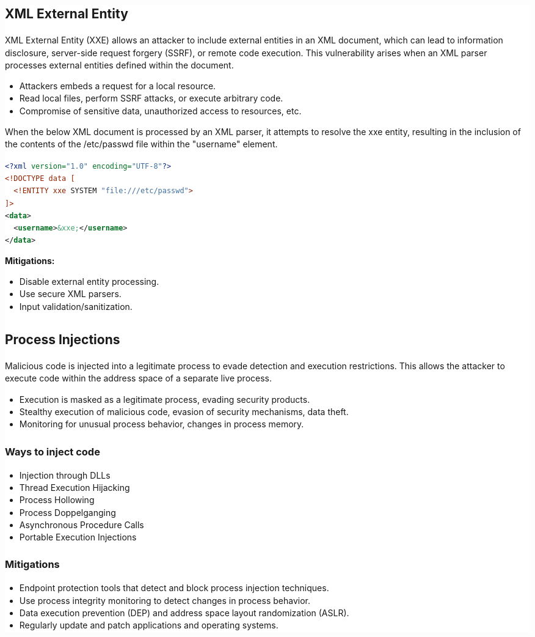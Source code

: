 
## XML External Entity

XML External Entity (XXE) allows an attacker to include external entities in an XML document, which can lead to information disclosure, server-side request forgery (SSRF), or remote code execution. This vulnerability arises when an XML parser processes external entities defined within the document.

- Attackers embeds a request for a local resource.
- Read local files, perform SSRF attacks, or execute arbitrary code.
- Compromise of sensitive data, unauthorized access to resources, etc.

When the below XML document is processed by an XML parser, it attempts to resolve the xxe entity, resulting in the inclusion of the contents of the /etc/passwd file within the "username" element.

```xml
<?xml version="1.0" encoding="UTF-8"?>
<!DOCTYPE data [
  <!ENTITY xxe SYSTEM "file:///etc/passwd">
]>
<data>
  <username>&xxe;</username>
</data>
```

**Mitigations:**

- Disable external entity processing.
- Use secure XML parsers.
- Input validation/sanitization.


## Process Injections

Malicious code is injected into a legitimate process to evade detection and execution restrictions. This allows the attacker to execute code within the address space of a separate live process.

- Execution is masked as a legitimate process, evading security products.
- Stealthy execution of malicious code, evasion of security mechanisms, data theft.
- Monitoring for unusual process behavior, changes in process memory.

### Ways to inject code

- Injection through DLLs 
- Thread Execution Hijacking
- Process Hollowing
- Process Doppelganging
- Asynchronous Procedure Calls
- Portable Execution Injections

### Mitigations

- Endpoint protection tools that detect and block process injection techniques.
- Use process integrity monitoring to detect changes in process behavior.
- Data execution prevention (DEP) and address space layout randomization (ASLR).
- Regularly update and patch applications and operating systems.
